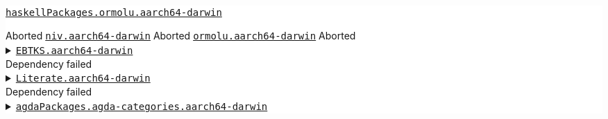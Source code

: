 <tt><a href='https://hydra.nixos.org/build/172554438'>haskellPackages.ormolu.aarch64-darwin</a></tt>
</td>
<td>Aborted</td>
</tr>
<tr>
<td>
<tt><a href='https://hydra.nixos.org/build/172553168'>niv.aarch64-darwin</a></tt>
</td>
<td>Aborted</td>
</tr>
<tr>
<td>
<tt><a href='https://hydra.nixos.org/build/172555534'>ormolu.aarch64-darwin</a></tt>
</td>
<td>Aborted</td>
</tr>
<tr>
<td>
<details><summary>
<tt><a href='https://hydra.nixos.org/build/172398696'>EBTKS.aarch64-darwin</a></tt>
</summary></details>
</td>
<td>Dependency failed</td>
</tr>
<tr>
<td>
<details><summary>
<tt><a href='https://hydra.nixos.org/build/172380514'>Literate.aarch64-darwin</a></tt>
</summary></details>
</td>
<td>Dependency failed</td>
</tr>
<tr>
<td>
<details><summary>
<tt><a href='https://hydra.nixos.org/build/172555127'>agdaPackages.agda-categories.aarch64-darwin</a></tt>
</summary>
<ul>
<li>
<b>=> Failed</b> <tt>Agda-2.6.2.1</tt> <br /> <a href='https://hydra.nixos.org/build/172555127/nixlog/1'>log</a>, <a href='https://hydra.nixos.org/build/172555127/nixlog/1/raw'>raw</a>, <a href='https://hydra.nixos.org/build/172555127/nixlog/1/tail'>tail</a>, <a href='https://hydra.nixos.org/build/172551166'>build 172551166</a>
</li>